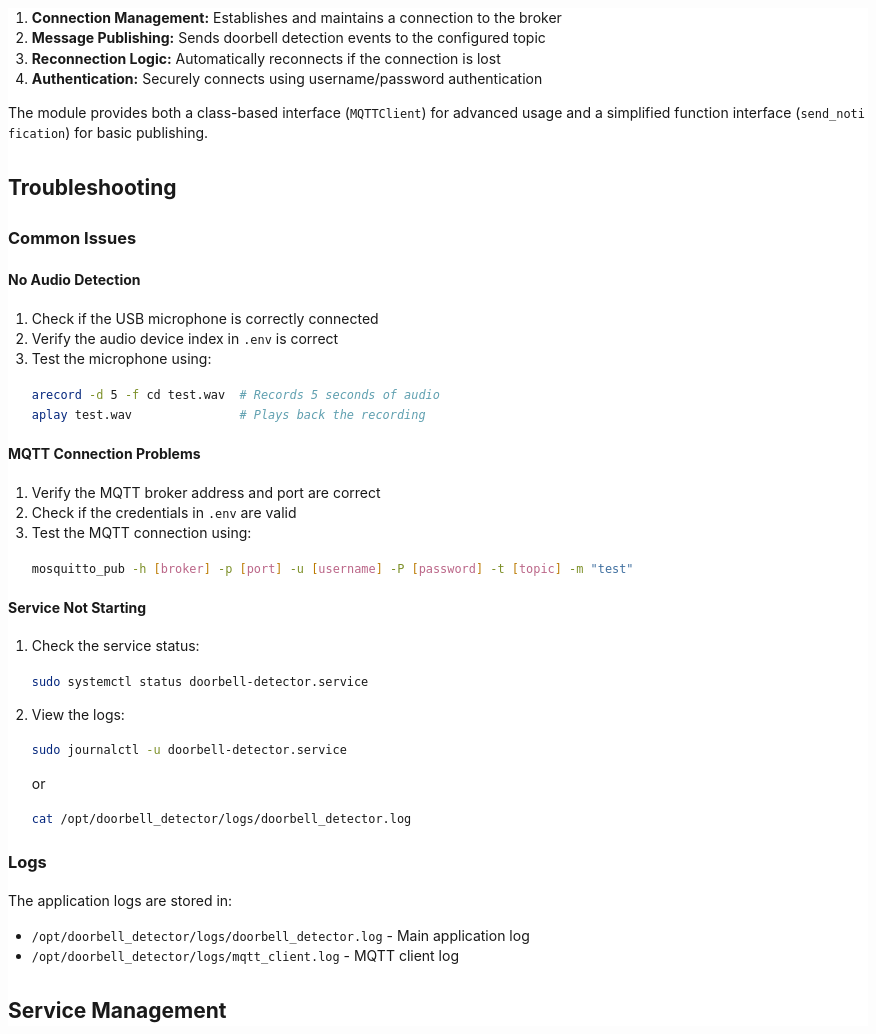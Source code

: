 1. **Connection Management:** Establishes and maintains a connection to the broker
2. **Message Publishing:** Sends doorbell detection events to the configured topic
3. **Reconnection Logic:** Automatically reconnects if the connection is lost
4. **Authentication:** Securely connects using username/password authentication

The module provides both a class-based interface (`MQTTClient`) for advanced usage and a simplified function interface (`send_notification`) for basic publishing.

## Troubleshooting

### Common Issues

#### No Audio Detection

1. Check if the USB microphone is correctly connected
2. Verify the audio device index in `.env` is correct
3. Test the microphone using:
   ```bash
   arecord -d 5 -f cd test.wav  # Records 5 seconds of audio
   aplay test.wav               # Plays back the recording
   ```

#### MQTT Connection Problems

1. Verify the MQTT broker address and port are correct
2. Check if the credentials in `.env` are valid
3. Test the MQTT connection using:
   ```bash
   mosquitto_pub -h [broker] -p [port] -u [username] -P [password] -t [topic] -m "test"
   ```

#### Service Not Starting

1. Check the service status:
   ```bash
   sudo systemctl status doorbell-detector.service
   ```
2. View the logs:
   ```bash
   sudo journalctl -u doorbell-detector.service
   ```
   or
   ```bash
   cat /opt/doorbell_detector/logs/doorbell_detector.log
   ```

### Logs

The application logs are stored in:
- `/opt/doorbell_detector/logs/doorbell_detector.log` - Main application log
- `/opt/doorbell_detector/logs/mqtt_client.log` - MQTT client log

## Service Management
